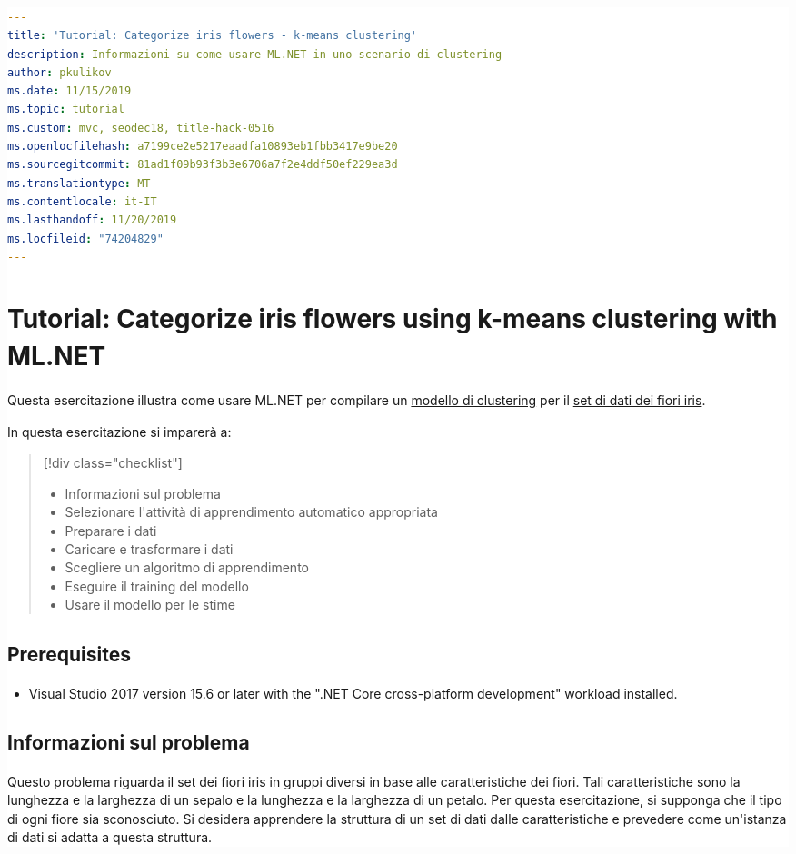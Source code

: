 ```yaml
---
title: 'Tutorial: Categorize iris flowers - k-means clustering'
description: Informazioni su come usare ML.NET in uno scenario di clustering
author: pkulikov
ms.date: 11/15/2019
ms.topic: tutorial
ms.custom: mvc, seodec18, title-hack-0516
ms.openlocfilehash: a7199ce2e5217eaadfa10893eb1fbb3417e9be20
ms.sourcegitcommit: 81ad1f09b93f3b3e6706a7f2e4ddf50ef229ea3d
ms.translationtype: MT
ms.contentlocale: it-IT
ms.lasthandoff: 11/20/2019
ms.locfileid: "74204829"
---
```

# <a name="tutorial-categorize-iris-flowers-using-k-means-clustering-with-mlnet"></a>Tutorial: Categorize iris flowers using k-means clustering with ML.NET

Questa esercitazione illustra come usare ML.NET per compilare un [modello di clustering](../resources/tasks.md#clustering) per il [set di dati dei fiori iris](https://en.wikipedia.org/wiki/Iris_flower_data_set).

In questa esercitazione si imparerà a:
> [!div class="checklist"]
>
> - Informazioni sul problema
> - Selezionare l'attività di apprendimento automatico appropriata
> - Preparare i dati
> - Caricare e trasformare i dati
> - Scegliere un algoritmo di apprendimento
> - Eseguire il training del modello
> - Usare il modello per le stime

## <a name="prerequisites"></a>Prerequisites

- [Visual Studio 2017 version 15.6 or later](https://visualstudio.microsoft.com/downloads/?utm_medium=microsoft&utm_source=docs.microsoft.com&utm_campaign=inline+link&utm_content=download+vs2017) with the ".NET Core cross-platform development" workload installed.

## <a name="understand-the-problem"></a>Informazioni sul problema

Questo problema riguarda il set dei fiori iris in gruppi diversi in base alle caratteristiche dei fiori. Tali caratteristiche sono la lunghezza e la larghezza di un sepalo e la lunghezza e la larghezza di un petalo. Per questa esercitazione, si supponga che il tipo di ogni fiore sia sconosciuto. Si desidera apprendere la struttura di un set di dati dalle caratteristiche e prevedere come un'istanza di dati si adatta a questa struttura.
